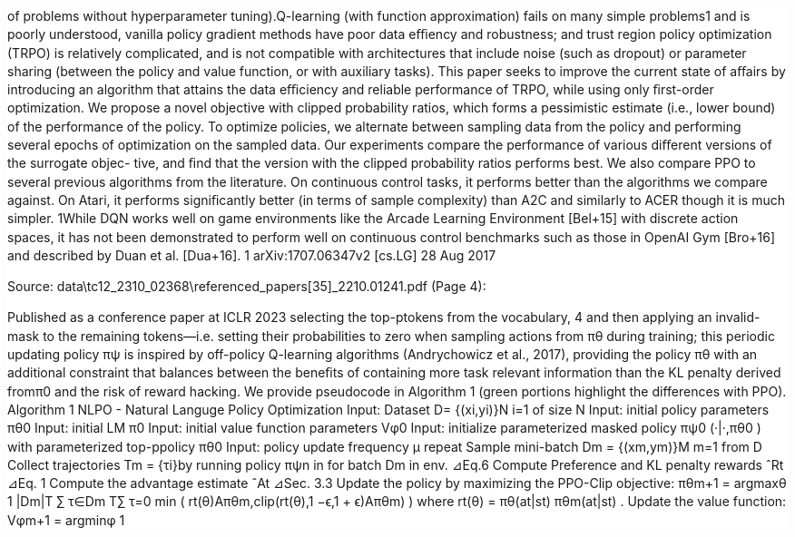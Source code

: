 of problems without hyperparameter tuning).Q-learning (with function approximation) fails on
many simple problems1 and is poorly understood, vanilla policy gradient methods have poor data
eﬃency and robustness; and trust region policy optimization (TRPO) is relatively complicated,
and is not compatible with architectures that include noise (such as dropout) or parameter sharing
(between the policy and value function, or with auxiliary tasks).
This paper seeks to improve the current state of aﬀairs by introducing an algorithm that attains
the data eﬃciency and reliable performance of TRPO, while using only ﬁrst-order optimization.
We propose a novel objective with clipped probability ratios, which forms a pessimistic estimate
(i.e., lower bound) of the performance of the policy. To optimize policies, we alternate between
sampling data from the policy and performing several epochs of optimization on the sampled data.
Our experiments compare the performance of various diﬀerent versions of the surrogate objec-
tive, and ﬁnd that the version with the clipped probability ratios performs best. We also compare
PPO to several previous algorithms from the literature. On continuous control tasks, it performs
better than the algorithms we compare against. On Atari, it performs signiﬁcantly better (in terms
of sample complexity) than A2C and similarly to ACER though it is much simpler.
1While DQN works well on game environments like the Arcade Learning Environment [Bel+15] with discrete
action spaces, it has not been demonstrated to perform well on continuous control benchmarks such as those in
OpenAI Gym [Bro+16] and described by Duan et al. [Dua+16].
1
arXiv:1707.06347v2  [cs.LG]  28 Aug 2017



Source: data\tc12_2310_02368\referenced_papers\[35]_2210.01241.pdf (Page 4):

Published as a conference paper at ICLR 2023
selecting the top-ptokens from the vocabulary, 4 and then applying an invalid-mask to the remaining
tokens—i.e. setting their probabilities to zero when sampling actions from πθ during training; this
periodic updating policy πψ is inspired by off-policy Q-learning algorithms (Andrychowicz et al.,
2017), providing the policy πθ with an additional constraint that balances between the beneﬁts of
containing more task relevant information than the KL penalty derived fromπ0 and the risk of reward
hacking. We provide pseudocode in Algorithm 1 (green portions highlight the differences with PPO).
Algorithm 1 NLPO - Natural Languge Policy Optimization
Input: Dataset D= {(xi,yi)}N
i=1 of size N
Input: initial policy parameters πθ0
Input: initial LM π0
Input: initial value function parameters Vφ0
Input: initialize parameterized masked policy πψ0 (·|·,πθ0 ) with parameterized top-ppolicy πθ0
Input: policy update frequency µ
repeat
Sample mini-batch Dm = {(xm,ym)}M
m=1 from D
Collect trajectories Tm = {τi}by running policy πψn in for batch Dm in env. ⊿Eq.6
Compute Preference and KL penalty rewards ˆRt ⊿Eq. 1
Compute the advantage estimate ˆAt ⊿Sec. 3.3
Update the policy by maximizing the PPO-Clip objective:
πθm+1 = argmaxθ
1
|Dm|T
∑
τ∈Dm
T∑
τ=0
min
(
rt(θ)Aπθm,clip(rt(θ),1 −ϵ,1 + ϵ)Aπθm)
)
where rt(θ) = πθ(at|st)
πθm(at|st) .
Update the value function:
Vφm+1 = argminφ
1